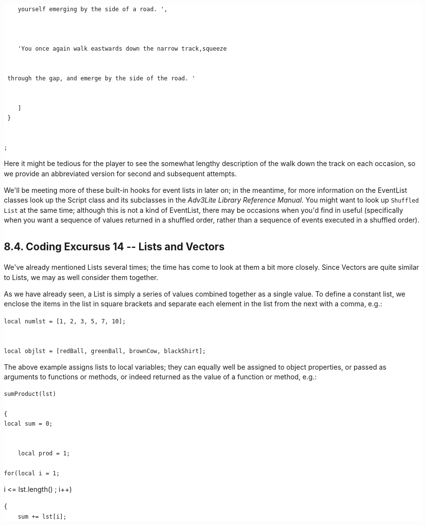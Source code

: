  
        
        
        yourself emerging by the side of a road. ',
 
        
        
        'You once again walk eastwards down the narrow track,squeeze
        
        
     through the gap, and emerge by the side of the road. '
 
        
        ]
     }

 
    ;

Here it might be tedious for the player to see the somewhat lengthy description of the walk down the track on each occasion, so we provide an abbreviated version for second and subsequent attempts.

We'll be meeting more of these built-in hooks for event lists in later on;  in the meantime, for more information on the EventList classes look up the Script class and its subclasses in the *Adv3Lite Library Reference Manual*. You might want to look up `ShuffledList` at the same time;  although this is not a kind of EventList, there may be occasions when you'd find in useful (specifically when you want a sequence of values returned in a shuffled order, rather than a sequence of events executed in a shuffled order).

## 8.4. Coding Excursus 14 -- Lists and Vectors

We've already mentioned Lists several times;  the time has come to look at them a bit more closely. Since Vectors are quite similar to Lists, we may as well consider them together.

As we have already seen, a List is simply a series of values combined together as a single value. To define a constant list, we enclose the items in the list in square brackets and separate each element in the list from the next with a comma, e.g.:

 
    local numlst = [1, 2, 3, 5, 7, 10];

 
    local objlst = [redBall, greenBall, brownCow, blackShirt];

The above example assigns lists to local variables;
 they can equally well be assigned to object properties, or passed as arguments to functions or methods, or indeed returned as the value of a function or method, e.g.:

 
    sumProduct(lst)
 
    { 
    local sum = 0;

 
        local prod = 1;
 
    for(local i = 1;
 i <= lst.length() ;
 i++)
    
 
    { 
        sum += lst[i];

